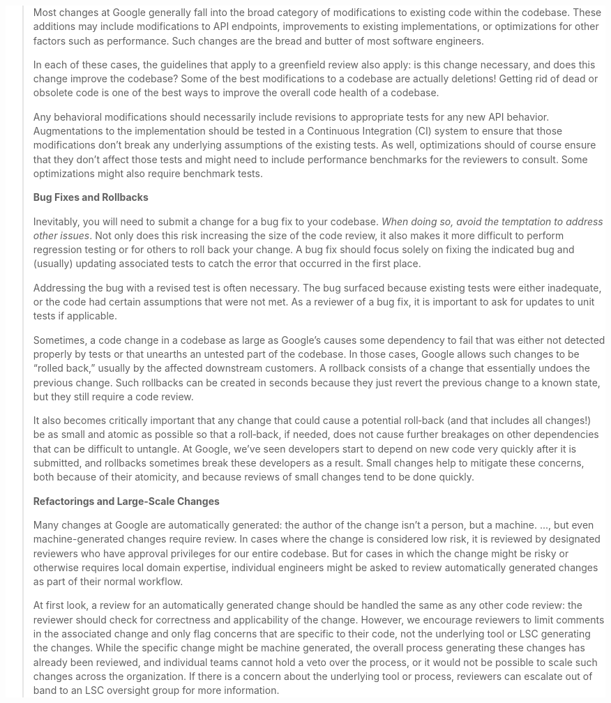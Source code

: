 > Most changes at Google generally fall into the broad category of modifications to existing code within the codebase. These additions may include modifications to API endpoints, improvements to existing implementations, or optimizations for other factors such as performance. Such changes are the bread and butter of most software engineers.
> 
> In each of these cases, the guidelines that apply to a greenfield review also apply: is this change necessary, and does this change improve the codebase? Some of the best modifications to a codebase are actually deletions! Getting rid of dead or obsolete code is one of the best ways to improve the overall code health of a codebase.
> 
> Any behavioral modifications should necessarily include revisions to appropriate tests for any new API behavior. Augmentations to the implementation should be tested in a Continuous Integration (CI) system to ensure that those modifications don’t break any underlying assumptions of the existing tests. As well, optimizations should of course ensure that they don’t affect those tests and might need to include performance benchmarks for the reviewers to consult. Some optimizations might also
require benchmark tests.
> 
> **Bug Fixes and Rollbacks**
> 
> Inevitably, you will need to submit a change for a bug fix to your codebase. _When doing so, avoid the temptation to address other issues_. Not only does this risk increasing the size of the code review, it also makes it more difficult to perform regression testing or for others to roll back your change. A bug fix should focus solely on fixing the indicated bug and (usually) updating associated tests to catch the error that occurred in the first place.
> 
> Addressing the bug with a revised test is often necessary. The bug surfaced because existing tests were either inadequate, or the code had certain assumptions that were not met. As a reviewer of a bug fix, it is important to ask for updates to unit tests if applicable.
> 
> Sometimes, a code change in a codebase as large as Google’s causes some dependency to fail that was either not detected properly by tests or that unearths an untested part of the codebase. In those cases, Google allows such changes to be “rolled back,” usually by the affected downstream customers. A rollback consists of a change that essentially undoes the previous change. Such rollbacks can be created in seconds because they just revert the previous change to a known state, but they still require a code review.
> 
> It also becomes critically important that any change that could cause a potential roll‐back (and that includes all changes!) be as small and atomic as possible so that a roll‐back, if needed, does not cause further breakages on other dependencies that can be difficult to untangle. At Google, we’ve seen developers start to depend on new code very quickly after it is submitted, and rollbacks sometimes break these developers as a result. Small changes help to mitigate these concerns, both because of their atomicity, and because reviews of small changes tend to be done quickly.
> 
> **Refactorings and Large-Scale Changes**
> 
> Many changes at Google are automatically generated: the author of the change isn’t a person, but a machine. ..., but even machine-generated changes require review. In cases where the change is considered low risk, it is reviewed by designated reviewers who have approval privileges for our entire codebase. But for cases in which the change might be risky or otherwise requires local domain expertise, individual engineers might be asked to review automatically generated changes as part of their normal workflow.
> 
> At first look, a review for an automatically generated change should be handled the same as any other code review: the reviewer should check for correctness and applicability of the change. However, we encourage reviewers to limit comments in the associated change and only flag concerns that are specific to their code, not the underlying tool or LSC generating the changes. While the specific change might be machine generated, the overall process generating these changes has already been reviewed, and individual teams cannot hold a veto over the process, or it would not be possible to scale such changes across the organization. If there is a concern about the underlying tool or process, reviewers can escalate out of band to an LSC oversight group for more information.
> 